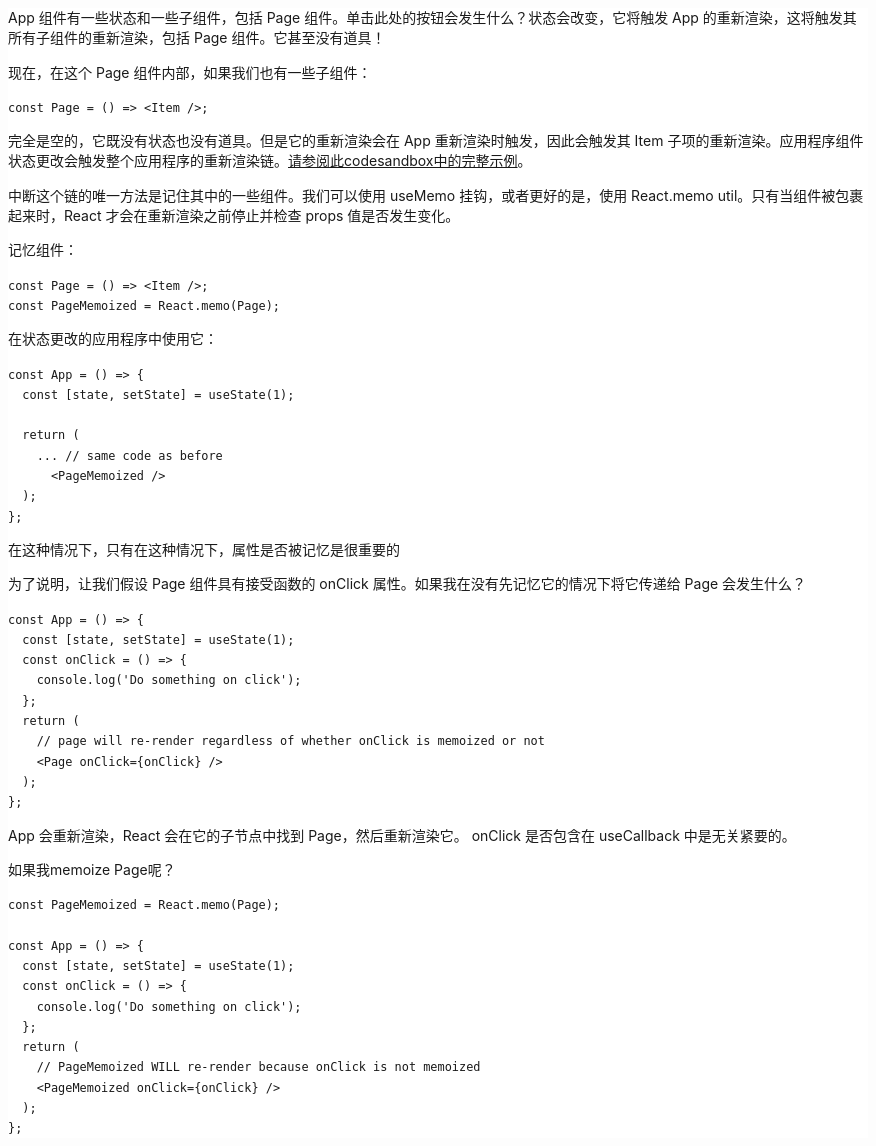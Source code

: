 App 组件有一些状态和一些子组件，包括 Page 组件。单击此处的按钮会发生什么？状态会改变，它将触发 App 的重新渲染，这将触发其所有子组件的重新渲染，包括 Page 组件。它甚至没有道具！

现在，在这个 Page 组件内部，如果我们也有一些子组件：

```react
const Page = () => <Item />;
```

完全是空的，它既没有状态也没有道具。但是它的重新渲染会在 App 重新渲染时触发，因此会触发其 Item 子项的重新渲染。应用程序组件状态更改会触发整个应用程序的重新渲染链。[请参阅此codesandbox中的完整示例](https://codesandbox.io/s/parent-children-re-renders-gihtcw?file=/src/App.tsx)。

中断这个链的唯一方法是记住其中的一些组件。我们可以使用 useMemo 挂钩，或者更好的是，使用 React.memo util。只有当组件被包裹起来时，React 才会在重新渲染之前停止并检查 props 值是否发生变化。

记忆组件：

```react
const Page = () => <Item />;
const PageMemoized = React.memo(Page);
```

在状态更改的应用程序中使用它：

```react
const App = () => {
  const [state, setState] = useState(1);

  return (
    ... // same code as before
      <PageMemoized />
  );
};
```

在这种情况下，只有在这种情况下，属性是否被记忆是很重要的

为了说明，让我们假设 Page 组件具有接受函数的 onClick 属性。如果我在没有先记忆它的情况下将它传递给 Page 会发生什么？

```react
const App = () => {
  const [state, setState] = useState(1);
  const onClick = () => {
    console.log('Do something on click');
  };
  return (
    // page will re-render regardless of whether onClick is memoized or not
    <Page onClick={onClick} />
  );
};
```

App 会重新渲染，React 会在它的子节点中找到 Page，然后重新渲染它。 onClick 是否包含在 useCallback 中是无关紧要的。

如果我memoize Page呢？

````react
const PageMemoized = React.memo(Page);

const App = () => {
  const [state, setState] = useState(1);
  const onClick = () => {
    console.log('Do something on click');
  };
  return (
    // PageMemoized WILL re-render because onClick is not memoized
    <PageMemoized onClick={onClick} />
  );
};
````
